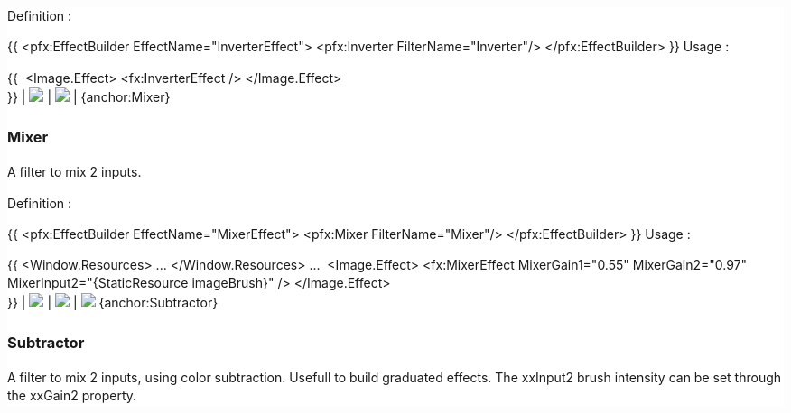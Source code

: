 Definition :

{{
<pfx:EffectBuilder
    EffectName="InverterEffect">
    <pfx:Inverter FilterName="Inverter"/>
</pfx:EffectBuilder>
}}
Usage :

{{
<Image 
    Source="http://...myImage.jpg"
    Stretch="None">
    <Image.Effect>
        <fx:InverterEffect />
    </Image.Effect>                
</Image>
}}
| ![](Filters_http://www.odewit.net/Images/perspectivefx/LocoWheel2.w350.jpg) | ![](Filters_http://www.odewit.net/Images/perspectivefx/LocoWheel2.Inverter.jpg) |
{anchor:Mixer}
### Mixer
A filter to mix 2 inputs.

Definition :

{{
<pfx:EffectBuilder
    EffectName="MixerEffect">
    <pfx:Mixer FilterName="Mixer"/>
</pfx:EffectBuilder>
}}
Usage :

{{
<Window.Resources>
    <ImageBrush 
        x:Key="imageBrush" 
        ImageSource="http://...myImageB.jpg" />
...
</Window.Resources>
...
<Image 
    Source="http://...myImageA.jpg"
    Stretch="None">
    <Image.Effect>
        <fx:MixerEffect 
            MixerGain1="0.55"
            MixerGain2="0.97"
            MixerInput2="{StaticResource imageBrush}" />
    </Image.Effect>                
</Image>
}}
| ![](Filters_http://www.odewit.net/Images/perspectivefx/RomeA.w275.jpg) | ![](Filters_http://www.odewit.net/Images/perspectivefx/RomeB.w275.jpg) |
![](Filters_http://www.odewit.net/Images/perspectivefx/Rome.Mixer.jpg)
{anchor:Subtractor}
### Subtractor
A filter to mix 2 inputs, using color subtraction. Usefull to build graduated effects. The xxInput2 brush intensity can be set through the xxGain2 property.
